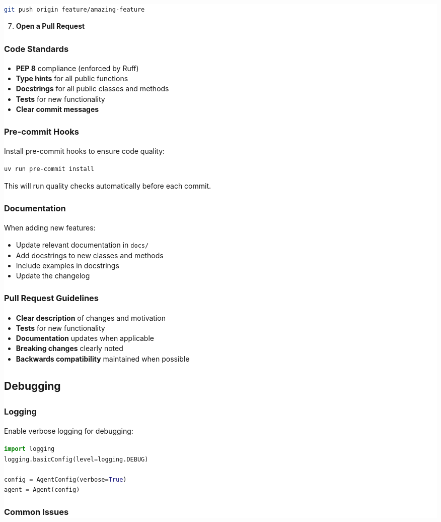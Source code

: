    ```bash
   git push origin feature/amazing-feature
   ```
7. **Open a Pull Request**

### Code Standards

- **PEP 8** compliance (enforced by Ruff)
- **Type hints** for all public functions
- **Docstrings** for all public classes and methods
- **Tests** for new functionality
- **Clear commit messages**

### Pre-commit Hooks

Install pre-commit hooks to ensure code quality:

```bash
uv run pre-commit install
```

This will run quality checks automatically before each commit.

### Documentation

When adding new features:

- Update relevant documentation in `docs/`
- Add docstrings to new classes and methods
- Include examples in docstrings
- Update the changelog

### Pull Request Guidelines

- **Clear description** of changes and motivation
- **Tests** for new functionality
- **Documentation** updates when applicable
- **Breaking changes** clearly noted
- **Backwards compatibility** maintained when possible

## Debugging

### Logging

Enable verbose logging for debugging:

```python
import logging
logging.basicConfig(level=logging.DEBUG)

config = AgentConfig(verbose=True)
agent = Agent(config)
```

### Common Issues
